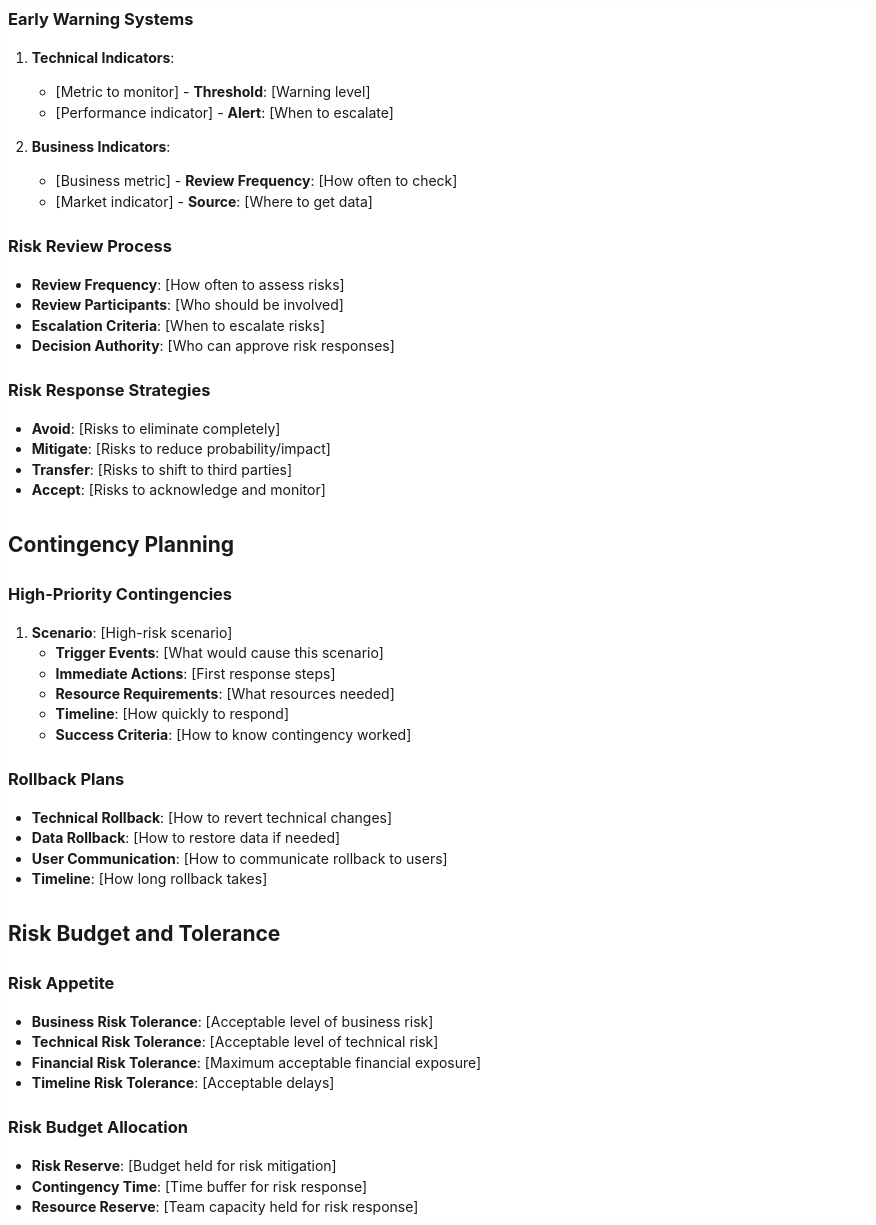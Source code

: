 ### Early Warning Systems
1. **Technical Indicators**:
   - [Metric to monitor] - **Threshold**: [Warning level]
   - [Performance indicator] - **Alert**: [When to escalate]

2. **Business Indicators**:
   - [Business metric] - **Review Frequency**: [How often to check]
   - [Market indicator] - **Source**: [Where to get data]

### Risk Review Process
- **Review Frequency**: [How often to assess risks]
- **Review Participants**: [Who should be involved]
- **Escalation Criteria**: [When to escalate risks]
- **Decision Authority**: [Who can approve risk responses]

### Risk Response Strategies
- **Avoid**: [Risks to eliminate completely]
- **Mitigate**: [Risks to reduce probability/impact]
- **Transfer**: [Risks to shift to third parties]
- **Accept**: [Risks to acknowledge and monitor]

## Contingency Planning

### High-Priority Contingencies
1. **Scenario**: [High-risk scenario]
   - **Trigger Events**: [What would cause this scenario]
   - **Immediate Actions**: [First response steps]
   - **Resource Requirements**: [What resources needed]
   - **Timeline**: [How quickly to respond]
   - **Success Criteria**: [How to know contingency worked]

### Rollback Plans
- **Technical Rollback**: [How to revert technical changes]
- **Data Rollback**: [How to restore data if needed]
- **User Communication**: [How to communicate rollback to users]
- **Timeline**: [How long rollback takes]

## Risk Budget and Tolerance

### Risk Appetite
- **Business Risk Tolerance**: [Acceptable level of business risk]
- **Technical Risk Tolerance**: [Acceptable level of technical risk]
- **Financial Risk Tolerance**: [Maximum acceptable financial exposure]
- **Timeline Risk Tolerance**: [Acceptable delays]

### Risk Budget Allocation
- **Risk Reserve**: [Budget held for risk mitigation]
- **Contingency Time**: [Time buffer for risk response]
- **Resource Reserve**: [Team capacity held for risk response]
